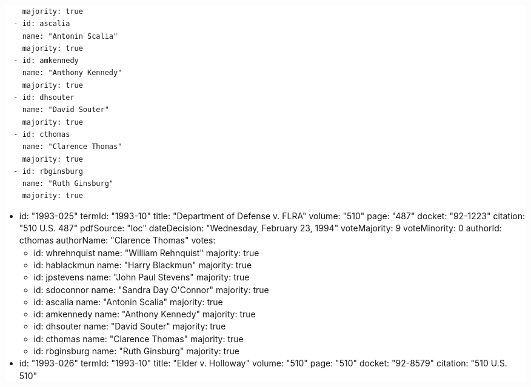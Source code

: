         majority: true
      - id: ascalia
        name: "Antonin Scalia"
        majority: true
      - id: amkennedy
        name: "Anthony Kennedy"
        majority: true
      - id: dhsouter
        name: "David Souter"
        majority: true
      - id: cthomas
        name: "Clarence Thomas"
        majority: true
      - id: rbginsburg
        name: "Ruth Ginsburg"
        majority: true
  - id: "1993-025"
    termId: "1993-10"
    title: "Department of Defense v. FLRA"
    volume: "510"
    page: "487"
    docket: "92-1223"
    citation: "510 U.S. 487"
    pdfSource: "loc"
    dateDecision: "Wednesday, February 23, 1994"
    voteMajority: 9
    voteMinority: 0
    authorId: cthomas
    authorName: "Clarence Thomas"
    votes:
      - id: whrehnquist
        name: "William Rehnquist"
        majority: true
      - id: hablackmun
        name: "Harry Blackmun"
        majority: true
      - id: jpstevens
        name: "John Paul Stevens"
        majority: true
      - id: sdoconnor
        name: "Sandra Day O'Connor"
        majority: true
      - id: ascalia
        name: "Antonin Scalia"
        majority: true
      - id: amkennedy
        name: "Anthony Kennedy"
        majority: true
      - id: dhsouter
        name: "David Souter"
        majority: true
      - id: cthomas
        name: "Clarence Thomas"
        majority: true
      - id: rbginsburg
        name: "Ruth Ginsburg"
        majority: true
  - id: "1993-026"
    termId: "1993-10"
    title: "Elder v. Holloway"
    volume: "510"
    page: "510"
    docket: "92-8579"
    citation: "510 U.S. 510"